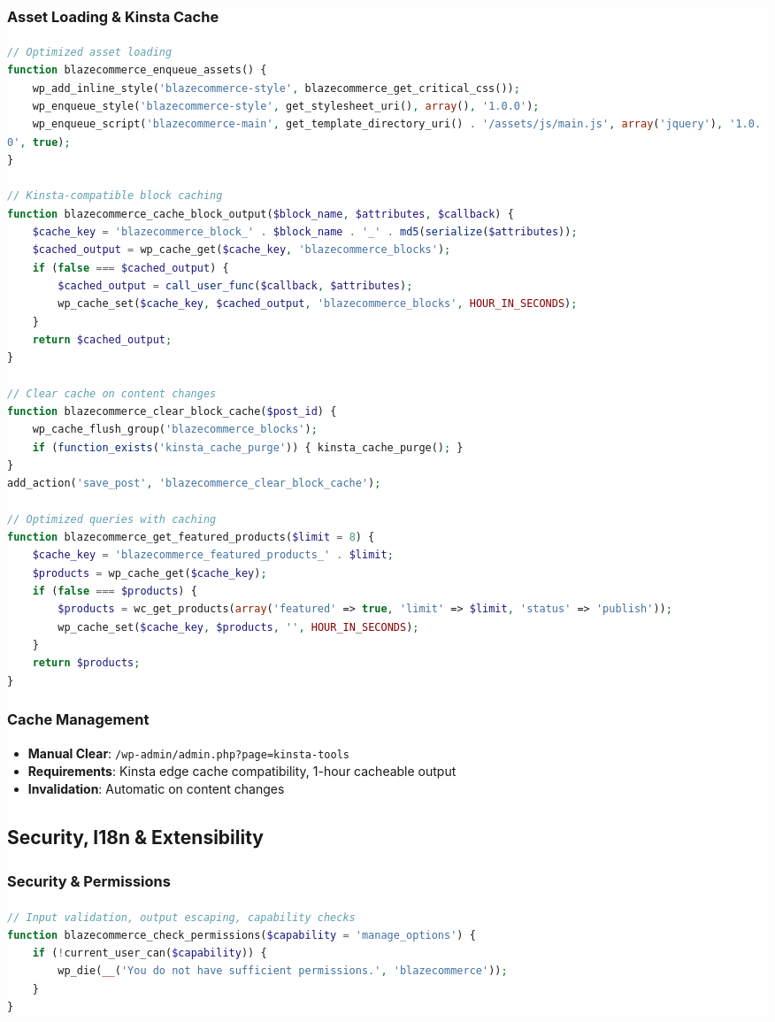 ### Asset Loading & Kinsta Cache
```php
// Optimized asset loading
function blazecommerce_enqueue_assets() {
    wp_add_inline_style('blazecommerce-style', blazecommerce_get_critical_css());
    wp_enqueue_style('blazecommerce-style', get_stylesheet_uri(), array(), '1.0.0');
    wp_enqueue_script('blazecommerce-main', get_template_directory_uri() . '/assets/js/main.js', array('jquery'), '1.0.0', true);
}

// Kinsta-compatible block caching
function blazecommerce_cache_block_output($block_name, $attributes, $callback) {
    $cache_key = 'blazecommerce_block_' . $block_name . '_' . md5(serialize($attributes));
    $cached_output = wp_cache_get($cache_key, 'blazecommerce_blocks');
    if (false === $cached_output) {
        $cached_output = call_user_func($callback, $attributes);
        wp_cache_set($cache_key, $cached_output, 'blazecommerce_blocks', HOUR_IN_SECONDS);
    }
    return $cached_output;
}

// Clear cache on content changes
function blazecommerce_clear_block_cache($post_id) {
    wp_cache_flush_group('blazecommerce_blocks');
    if (function_exists('kinsta_cache_purge')) { kinsta_cache_purge(); }
}
add_action('save_post', 'blazecommerce_clear_block_cache');

// Optimized queries with caching
function blazecommerce_get_featured_products($limit = 8) {
    $cache_key = 'blazecommerce_featured_products_' . $limit;
    $products = wp_cache_get($cache_key);
    if (false === $products) {
        $products = wc_get_products(array('featured' => true, 'limit' => $limit, 'status' => 'publish'));
        wp_cache_set($cache_key, $products, '', HOUR_IN_SECONDS);
    }
    return $products;
}
```

### Cache Management
- **Manual Clear**: `/wp-admin/admin.php?page=kinsta-tools`
- **Requirements**: Kinsta edge cache compatibility, 1-hour cacheable output
- **Invalidation**: Automatic on content changes

## Security, I18n & Extensibility

### Security & Permissions
```php
// Input validation, output escaping, capability checks
function blazecommerce_check_permissions($capability = 'manage_options') {
    if (!current_user_can($capability)) {
        wp_die(__('You do not have sufficient permissions.', 'blazecommerce'));
    }
}
```
